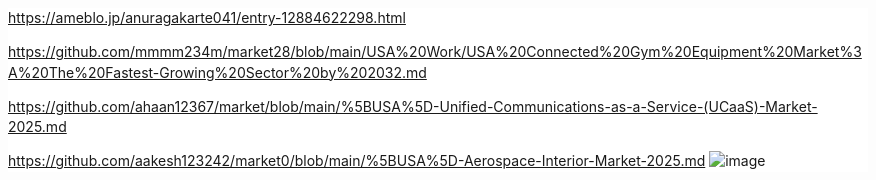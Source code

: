 <a href=https://ameblo.jp/anuragakarte041/entry-12884622298.html>https://ameblo.jp/anuragakarte041/entry-12884622298.html</a>

<a href=https://github.com/mmmm234m/market28/blob/main/USA%20Work/USA%20Connected%20Gym%20Equipment%20Market%3A%20The%20Fastest-Growing%20Sector%20by%202032.md>https://github.com/mmmm234m/market28/blob/main/USA%20Work/USA%20Connected%20Gym%20Equipment%20Market%3A%20The%20Fastest-Growing%20Sector%20by%202032.md</a>

<a href=https://github.com/ahaan12367/market/blob/main/%5BUSA%5D-Unified-Communications-as-a-Service-(UCaaS)-Market-2025.md>https://github.com/ahaan12367/market/blob/main/%5BUSA%5D-Unified-Communications-as-a-Service-(UCaaS)-Market-2025.md</a>

<a href=https://github.com/aakesh123242/market0/blob/main/%5BUSA%5D-Aerospace-Interior-Market-2025.md>https://github.com/aakesh123242/market0/blob/main/%5BUSA%5D-Aerospace-Interior-Market-2025.md</a>
![image](https://github.com/user-attachments/assets/3ff8986e-7afb-4229-a6b4-0e822c466d0a)
